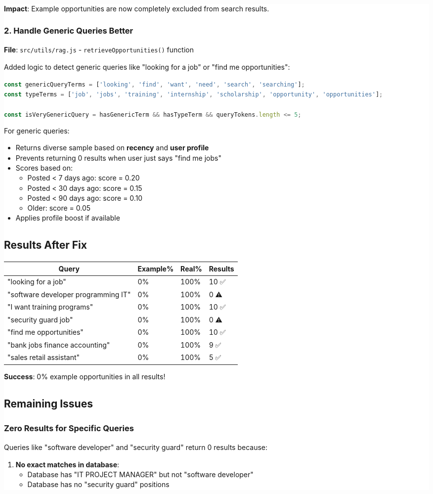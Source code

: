 **Impact**: Example opportunities are now completely excluded from search results.

### 2. Handle Generic Queries Better
**File**: `src/utils/rag.js` - `retrieveOpportunities()` function

Added logic to detect generic queries like "looking for a job" or "find me opportunities":

```javascript
const genericQueryTerms = ['looking', 'find', 'want', 'need', 'search', 'searching'];
const typeTerms = ['job', 'jobs', 'training', 'internship', 'scholarship', 'opportunity', 'opportunities'];

const isVeryGenericQuery = hasGenericTerm && hasTypeTerm && queryTokens.length <= 5;
```

For generic queries:
- Returns diverse sample based on **recency** and **user profile**
- Prevents returning 0 results when user just says "find me jobs"
- Scores based on:
  - Posted < 7 days ago: score = 0.20
  - Posted < 30 days ago: score = 0.15
  - Posted < 90 days ago: score = 0.10
  - Older: score = 0.05
- Applies profile boost if available

## Results After Fix

| Query | Example% | Real% | Results |
|-------|----------|-------|---------|
| "looking for a job" | 0% | 100% | 10 ✅ |
| "software developer programming IT" | 0% | 100% | 0 ⚠️ |
| "I want training programs" | 0% | 100% | 10 ✅ |
| "security guard job" | 0% | 100% | 0 ⚠️ |
| "find me opportunities" | 0% | 100% | 10 ✅ |
| "bank jobs finance accounting" | 0% | 100% | 9 ✅ |
| "sales retail assistant" | 0% | 100% | 5 ✅ |

**Success**: 0% example opportunities in all results!

## Remaining Issues

### Zero Results for Specific Queries

Queries like "software developer" and "security guard" return 0 results because:

1. **No exact matches in database**:
   - Database has "IT PROJECT MANAGER" but not "software developer"
   - Database has no "security guard" positions
